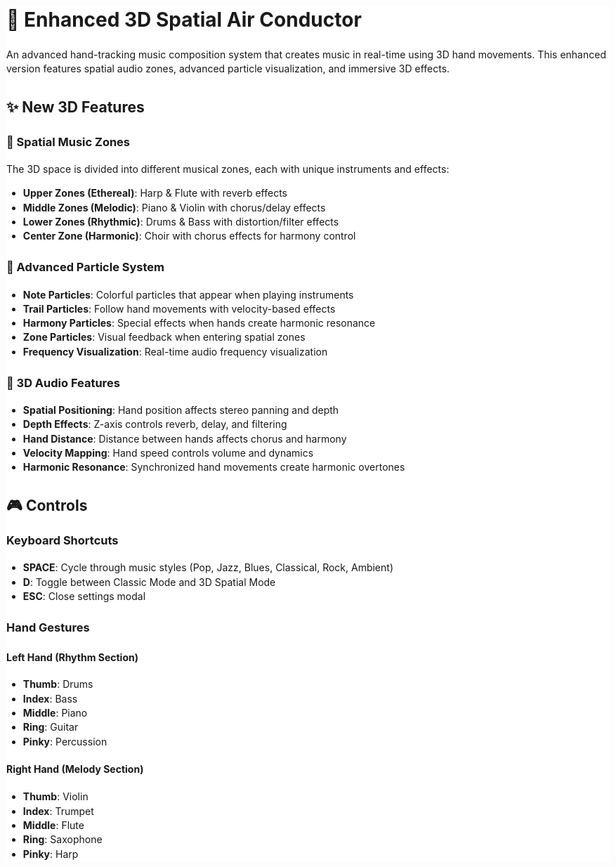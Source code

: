 # 🌌 Enhanced 3D Spatial Air Conductor

An advanced hand-tracking music composition system that creates music in real-time using 3D hand movements. This enhanced version features spatial audio zones, advanced particle visualization, and immersive 3D effects.

## ✨ New 3D Features

### 🎯 Spatial Music Zones
The 3D space is divided into different musical zones, each with unique instruments and effects:

- **Upper Zones (Ethereal)**: Harp & Flute with reverb effects
- **Middle Zones (Melodic)**: Piano & Violin with chorus/delay effects  
- **Lower Zones (Rhythmic)**: Drums & Bass with distortion/filter effects
- **Center Zone (Harmonic)**: Choir with chorus effects for harmony control

### 🎨 Advanced Particle System
- **Note Particles**: Colorful particles that appear when playing instruments
- **Trail Particles**: Follow hand movements with velocity-based effects
- **Harmony Particles**: Special effects when hands create harmonic resonance
- **Zone Particles**: Visual feedback when entering spatial zones
- **Frequency Visualization**: Real-time audio frequency visualization

### 🎵 3D Audio Features
- **Spatial Positioning**: Hand position affects stereo panning and depth
- **Depth Effects**: Z-axis controls reverb, delay, and filtering
- **Hand Distance**: Distance between hands affects chorus and harmony
- **Velocity Mapping**: Hand speed controls volume and dynamics
- **Harmonic Resonance**: Synchronized hand movements create harmonic overtones

## 🎮 Controls

### Keyboard Shortcuts
- **SPACE**: Cycle through music styles (Pop, Jazz, Blues, Classical, Rock, Ambient)
- **D**: Toggle between Classic Mode and 3D Spatial Mode
- **ESC**: Close settings modal

### Hand Gestures
#### Left Hand (Rhythm Section)
- **Thumb**: Drums
- **Index**: Bass
- **Middle**: Piano
- **Ring**: Guitar
- **Pinky**: Percussion

#### Right Hand (Melody Section)
- **Thumb**: Violin
- **Index**: Trumpet
- **Middle**: Flute
- **Ring**: Saxophone
- **Pinky**: Harp
